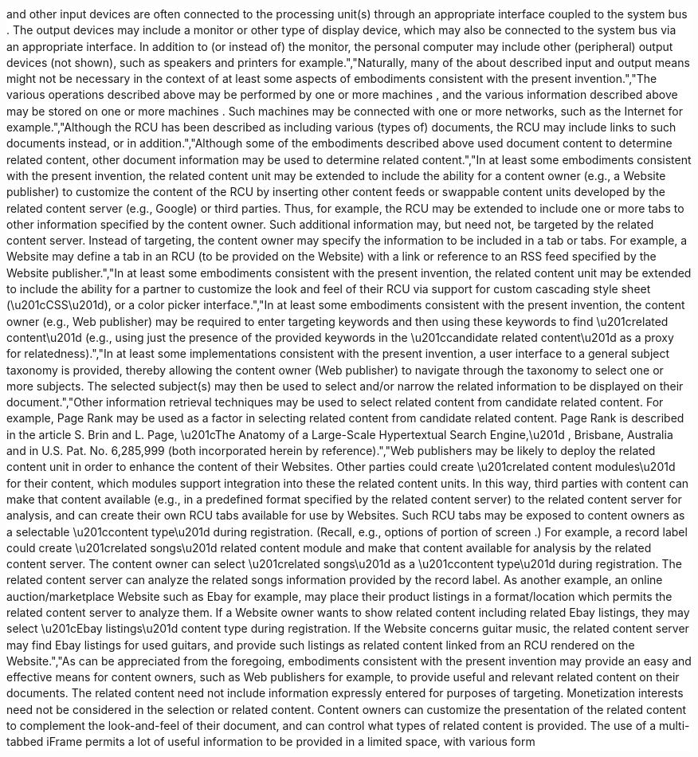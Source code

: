 and other input devices are often connected to the processing unit(s)  through an appropriate interface  coupled to the system bus . The output devices  may include a monitor or other type of display device, which may also be connected to the system bus  via an appropriate interface. In addition to (or instead of) the monitor, the personal computer may include other (peripheral) output devices (not shown), such as speakers and printers for example.","Naturally, many of the about described input and output means might not be necessary in the context of at least some aspects of embodiments consistent with the present invention.","The various operations described above may be performed by one or more machines , and the various information described above may be stored on one or more machines . Such machines  may be connected with one or more networks, such as the Internet for example.","Although the RCU has been described as including various (types of) documents, the RCU may include links to such documents instead, or in addition.","Although some of the embodiments described above used document content to determine related content, other document information may be used to determine related content.","In at least some embodiments consistent with the present invention, the related content unit may be extended to include the ability for a content owner (e.g., a Website publisher) to customize the content of the RCU by inserting other content feeds or swappable content units developed by the related content server (e.g., Google) or third parties. Thus, for example, the RCU may be extended to include one or more tabs to other information specified by the content owner. Such additional information may, but need not, be targeted by the related content server. Instead of targeting, the content owner may specify the information to be included in a tab or tabs. For example, a Website may define a tab in an RCU (to be provided on the Website) with a link or reference to an RSS feed specified by the Website publisher.","In at least some embodiments consistent with the present invention, the related content unit may be extended to include the ability for a partner to customize the look and feel of their RCU via support for custom cascading style sheet (\u201cCSS\u201d), or a color picker interface.","In at least some embodiments consistent with the present invention, the content owner (e.g., Web publisher) may be required to enter targeting keywords and then using these keywords to find \u201crelated content\u201d (e.g., using just the presence of the provided keywords in the \u201ccandidate related content\u201d as a proxy for relatedness).","In at least some implementations consistent with the present invention, a user interface to a general subject taxonomy is provided, thereby allowing the content owner (Web publisher) to navigate through the taxonomy to select one or more subjects. The selected subject(s) may then be used to select and\/or narrow the related information to be displayed on their document.","Other information retrieval techniques may be used to select related content from candidate related content. For example, Page Rank may be used as a factor in selecting related content from candidate related content. Page Rank is described in the article S. Brin and L. Page, \u201cThe Anatomy of a Large-Scale Hypertextual Search Engine,\u201d , Brisbane, Australia and in U.S. Pat. No. 6,285,999 (both incorporated herein by reference).","Web publishers may be likely to deploy the related content unit in order to enhance the content of their Websites. Other parties could create \u201crelated content modules\u201d for their content, which modules support integration into these the related content units. In this way, third parties with content can make that content available (e.g., in a predefined format specified by the related content server) to the related content server for analysis, and can create their own RCU tabs available for use by Websites. Such RCU tabs may be exposed to content owners as a selectable \u201ccontent type\u201d during registration. (Recall, e.g., options  of portion  of screen .) For example, a record label could create \u201crelated songs\u201d related content module and make that content available for analysis by the related content server. The content owner can select \u201crelated songs\u201d as a \u201ccontent type\u201d during registration. The related content server can analyze the related songs information provided by the record label. As another example, an online auction\/marketplace Website such as Ebay for example, may place their product listings in a format\/location which permits the related content server to analyze them. If a Website owner wants to show related content including related Ebay listings, they may select \u201cEbay listings\u201d content type during registration. If the Website concerns guitar music, the related content server may find Ebay listings for used guitars, and provide such listings as related content linked from an RCU rendered on the Website.","As can be appreciated from the foregoing, embodiments consistent with the present invention may provide an easy and effective means for content owners, such as Web publishers for example, to provide useful and relevant related content on their documents. The related content need not include information expressly entered for purposes of targeting. Monetization interests need not be considered in the selection or related content. Content owners can customize the presentation of the related content to complement the look-and-feel of their document, and can control what types of related content is provided. The use of a multi-tabbed iFrame permits a lot of useful information to be provided in a limited space, with various form